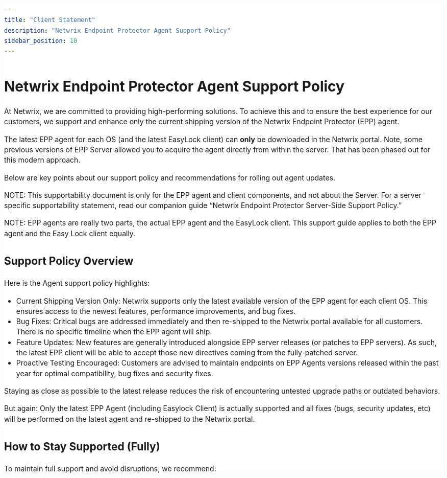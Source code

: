 ```yaml
---
title: "Client Statement"
description: "Netwrix Endpoint Protector Agent Support Policy"
sidebar_position: 10
---
```


# Netwrix Endpoint Protector Agent Support Policy

At Netwrix, we are committed to providing high-performing solutions. To achieve this and to ensure the best experience for our customers, we support and enhance only the current shipping version of the Netwrix Endpoint Protector (EPP) agent.

The latest EPP agent for each OS (and the latest EasyLock client) can **only** be downloaded in the Netwrix portal. Note, some previous versions of EPP Server allowed you to acquire the agent directly from within the server. That has been phased out for this modern approach.

Below are key points about our support policy and recommendations for rolling out agent updates.

NOTE: This supportability document is only for the EPP agent and client components, and not about the Server. For a server specific supportability statement, read our companion guide “Netwrix Endpoint Protector Server-Side Support Policy.”

NOTE: EPP agents are really two parts, the actual EPP agent and the EasyLock client. This support guide applies to both the EPP agent and the Easy Lock client equally.

## Support Policy Overview

Here is the Agent support policy highlights:

- Current Shipping Version Only: Netwrix supports only the latest available version of the EPP agent for each client OS. This ensures access to the newest features, performance improvements, and bug fixes.
- Bug Fixes: Critical bugs are addressed immediately and then re-shipped to the Netwrix portal available for all customers. There is no specific timeline when the EPP agent will ship.
- Feature Updates: New features are generally introduced alongside EPP server releases (or patches to EPP servers). As such, the latest EPP client will be able to accept those new directives coming from the fully-patched server.
- Proactive Testing Encouraged: Customers are advised to maintain endpoints on EPP Agents versions released within the past year for optimal compatibility, bug fixes and security fixes.

Staying as close as possible to the latest release reduces the risk of encountering untested upgrade paths or outdated behaviors.

But again: Only the latest EPP Agent (including Easylock Client) is actually supported and all fixes (bugs, security updates, etc) will be performed on the latest agent and re-shipped to the Netwrix portal.

## How to Stay Supported (Fully)

To maintain full support and avoid disruptions, we recommend:
